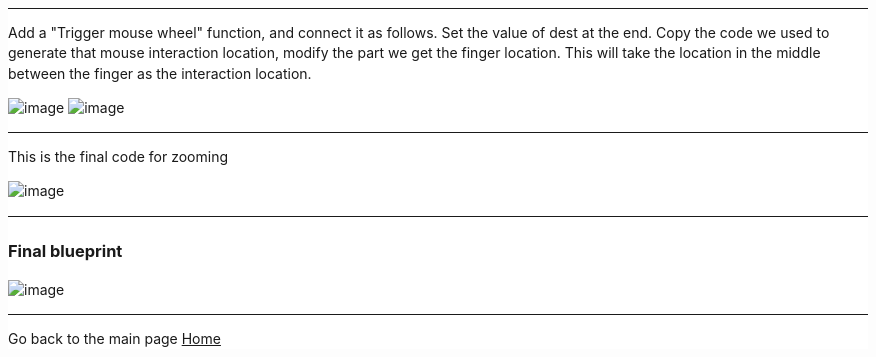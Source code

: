 ___
Add a "Trigger mouse wheel" function, and connect it as follows. Set the value of dest at the end. Copy the code we used to generate that mouse interaction location, modify the part we get the finger location. This will take the location in the middle between the finger as the interaction location.

<img width="1174" alt="image" src="https://github.com/user-attachments/assets/88a1c7e6-389d-4d58-9c6a-0f8d5c5d02a8" />
<img width="1174" alt="image" src="https://github.com/user-attachments/assets/0da74d69-9418-40e1-9b24-0852eb194ae6" />

___
This is the final code for zooming

<img width="1082" alt="image" src="https://github.com/user-attachments/assets/1ae4c496-a9a4-40b6-a600-5ed7ccbe73b8" />

___
### Final blueprint

<img width="800" alt="image" src="https://github.com/user-attachments/assets/c4630b78-9db6-48c9-8376-75245e32f675" />

___
Go back to the main page
[Home](./README.md)
